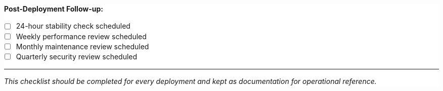 **Post-Deployment Follow-up:**
- [ ] 24-hour stability check scheduled
- [ ] Weekly performance review scheduled
- [ ] Monthly maintenance review scheduled
- [ ] Quarterly security review scheduled

---

*This checklist should be completed for every deployment and kept as documentation for operational reference.*
